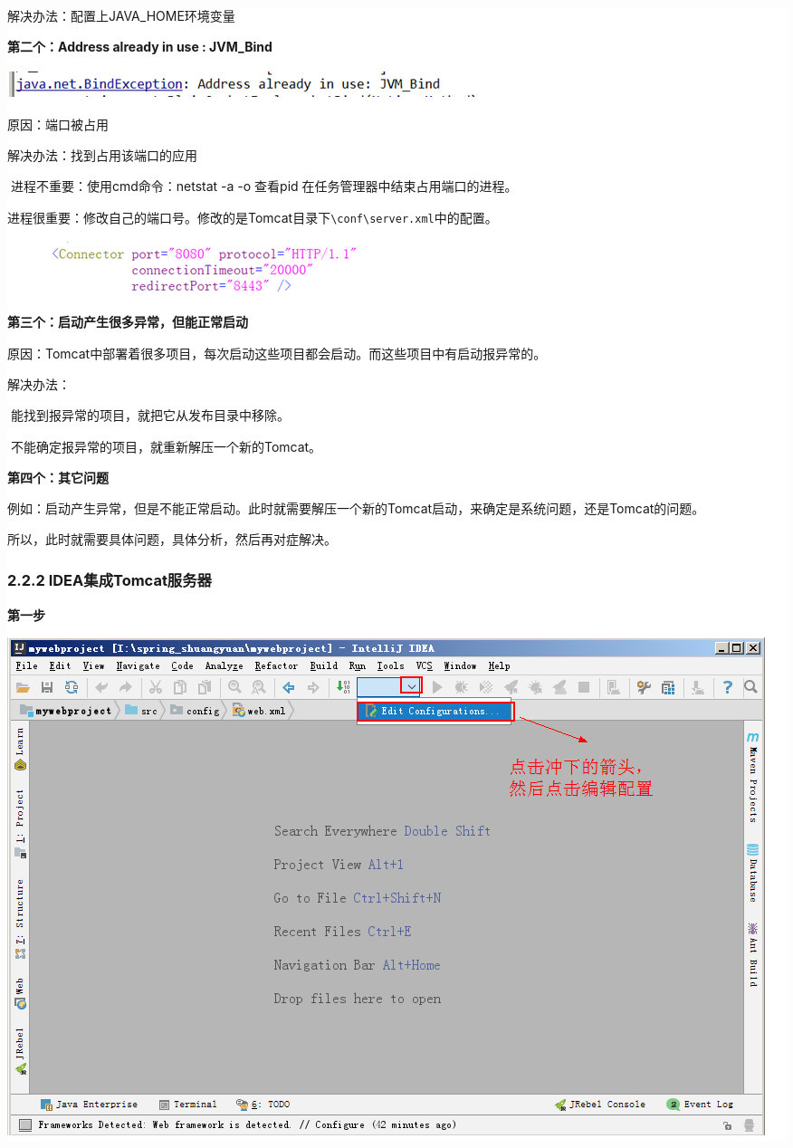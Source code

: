 解决办法：配置上JAVA_HOME环境变量

**第二个：Address already in use : JVM_Bind**

![1574768107180](./Tomcat&Http协议-授课.assets/1574768107180.png)

原因：端口被占用

解决办法：找到占用该端口的应用

​                    进程不重要：使用cmd命令：netstat -a -o 查看pid  在任务管理器中结束占用端口的进程。

​                    进程很重要：修改自己的端口号。修改的是Tomcat目录下`\conf\server.xml`中的配置。

​			![1574768222804](./Tomcat&Http协议-授课.assets/1574768222804.png)

**第三个：启动产生很多异常，但能正常启动**

原因：Tomcat中部署着很多项目，每次启动这些项目都会启动。而这些项目中有启动报异常的。

解决办法：

​			能找到报异常的项目，就把它从发布目录中移除。

​			不能确定报异常的项目，就重新解压一个新的Tomcat。

**第四个：其它问题**

例如：启动产生异常，但是不能正常启动。此时就需要解压一个新的Tomcat启动，来确定是系统问题，还是Tomcat的问题。

所以，此时就需要具体问题，具体分析，然后再对症解决。

### 2.2.2 IDEA集成Tomcat服务器

**第一步**

![IDEA配置Tomcat1](./Tomcat&Http协议-授课.assets/IDEA配置Tomcat1.png)